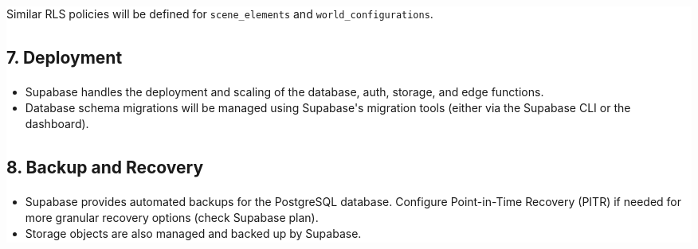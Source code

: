 Similar RLS policies will be defined for `scene_elements` and `world_configurations`.

## 7. Deployment

*   Supabase handles the deployment and scaling of the database, auth, storage, and edge functions.
*   Database schema migrations will be managed using Supabase's migration tools (either via the Supabase CLI or the dashboard).

## 8. Backup and Recovery

*   Supabase provides automated backups for the PostgreSQL database. Configure Point-in-Time Recovery (PITR) if needed for more granular recovery options (check Supabase plan).
*   Storage objects are also managed and backed up by Supabase. 